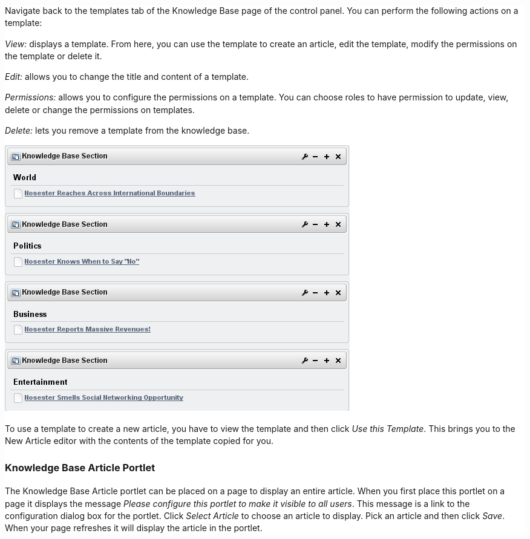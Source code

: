 
Navigate back to the templates tab of the Knowledge Base page of the control
panel. You can perform the following actions on a template:

*View:* displays a template. From here, you can use the template to create an
article, edit the template, modify the permissions on the template or delete it.

*Edit:* allows you to change the title and content of a template.

*Permissions:* allows you to configure the permissions on a template. You can
choose roles to have permission to update, view, delete or change the
permissions on templates.

*Delete:* lets you remove a template from the knowledge base.

![Figure 13.37: Knowledge Base Section Portlets](../../images/liferay-collaboration-kb-section-portlet.png)

To use a template to create a new article, you have to view the template and
then click *Use this Template*. This brings you to the New Article editor with
the contents of the template copied for you.

### Knowledge Base Article Portlet [](id=knowledge-base-article-portlet-liferay-portal-6-2-user-guide-13-en)

The Knowledge Base Article portlet can be placed on a page to display an entire
article. When you first place this portlet on a page it displays the message
*Please configure this portlet to make it visible to all users*. This message is
a link to the configuration dialog box for the portlet. Click *Select Article*
to choose an article to display. Pick an article and then click *Save*. When
your page refreshes it will display the article in the portlet.

